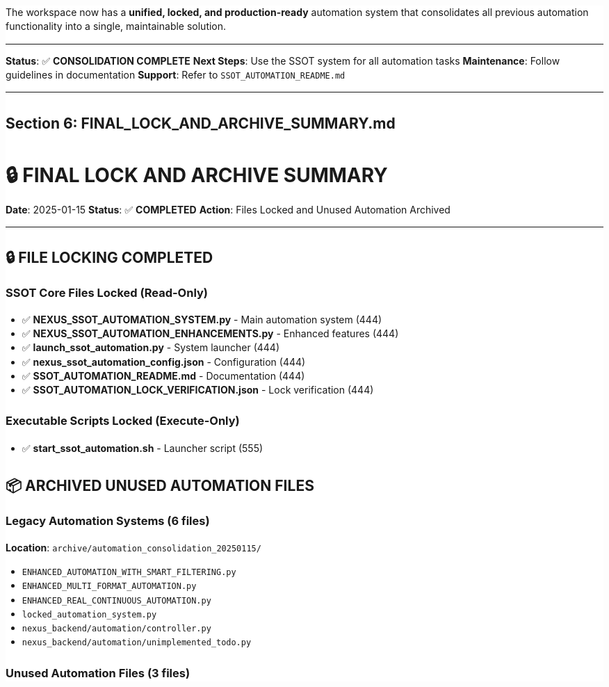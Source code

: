 The workspace now has a **unified, locked, and production-ready** automation system that consolidates all previous automation functionality into a single, maintainable solution.

---

**Status**: ✅ **CONSOLIDATION COMPLETE**
**Next Steps**: Use the SSOT system for all automation tasks
**Maintenance**: Follow guidelines in documentation
**Support**: Refer to `SSOT_AUTOMATION_README.md`

---

## Section 6: FINAL_LOCK_AND_ARCHIVE_SUMMARY.md

# 🔒 **FINAL LOCK AND ARCHIVE SUMMARY**

**Date**: 2025-01-15
**Status**: ✅ **COMPLETED**
**Action**: Files Locked and Unused Automation Archived

---

## 🔒 **FILE LOCKING COMPLETED**

### **SSOT Core Files Locked (Read-Only)**

- ✅ **NEXUS_SSOT_AUTOMATION_SYSTEM.py** - Main automation system (444)
- ✅ **NEXUS_SSOT_AUTOMATION_ENHANCEMENTS.py** - Enhanced features (444)
- ✅ **launch_ssot_automation.py** - System launcher (444)
- ✅ **nexus_ssot_automation_config.json** - Configuration (444)
- ✅ **SSOT_AUTOMATION_README.md** - Documentation (444)
- ✅ **SSOT_AUTOMATION_LOCK_VERIFICATION.json** - Lock verification (444)

### **Executable Scripts Locked (Execute-Only)**

- ✅ **start_ssot_automation.sh** - Launcher script (555)

## 📦 **ARCHIVED UNUSED AUTOMATION FILES**

### **Legacy Automation Systems** (6 files)

**Location**: `archive/automation_consolidation_20250115/`

- `ENHANCED_AUTOMATION_WITH_SMART_FILTERING.py`
- `ENHANCED_MULTI_FORMAT_AUTOMATION.py`
- `ENHANCED_REAL_CONTINUOUS_AUTOMATION.py`
- `locked_automation_system.py`
- `nexus_backend/automation/controller.py`
- `nexus_backend/automation/unimplemented_todo.py`

### **Unused Automation Files** (3 files)
